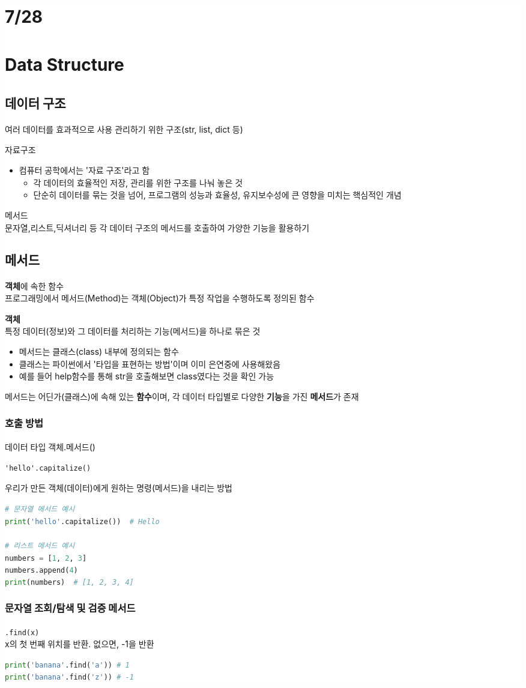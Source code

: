 # 7/28

# Data Structure
## 데이터 구조
여러 데이터를 효과적으로 사용 관리하기 위한 구조(str, list, dict 등)

자료구조
- 컴퓨터 공학에서는 '자료 구조'라고 함
  - 각 데이터의 효율적인 저장, 관리를 위한 구조를 나눠 놓은 것
  - 단순히 데이터를 묶는 것을 넘어, 프로그램의 성능과 효율성, 유지보수성에 큰 영향을 미치는 핵심적인 개념

메서드\
문자열,리스트,딕셔너리 등 각 데이터 구조의 메서드를 호출하여 가양한 기능을 활용하기

## 메서드
**객체**에 속한 함수\
프로그래밍에서 메서드(Method)는 객체(Object)가 특정 작업을 수행하도록 정의된 함수

**객체**\
특정 데이터(정보)와 그 데이터를 처리하는 기능(메서드)을 하나로 묶은 것

- 메서드는 클래스(class) 내부에 정의되는 함수
- 클래스는 파이썬에서 '타입을 표현하는 방법'이며 이미 은연중에 사용해왔음
- 예를 들어 help함수를 통해 str을 호출해보면 class였다는 것을 확인 가능

메서드는 어딘가(클래스)에 속해 있는 **함수**이며, 각 데이터 타입별로 다양한 **기능**을 가진 **메서드**가 존재

### 호출 방법
데이터 타입 객체.메서드()
```
'hello'.capitalize()
```
우리가 만든 객체(데이터)에게 원하는 명령(메서드)을 내리는 방법

```python
# 문자열 메서드 예시
print('hello'.capitalize())  # Hello

# 리스트 메서드 예시
numbers = [1, 2, 3]
numbers.append(4)
print(numbers)  # [1, 2, 3, 4]
```

### 문자열 조회/탐색 및 검증 메서드
`.find(x)`\
x의 첫 번째 위치를 반환. 없으면, -1을 반환

```python
print('banana'.find('a')) # 1
print('banana'.find('z')) # -1
```
